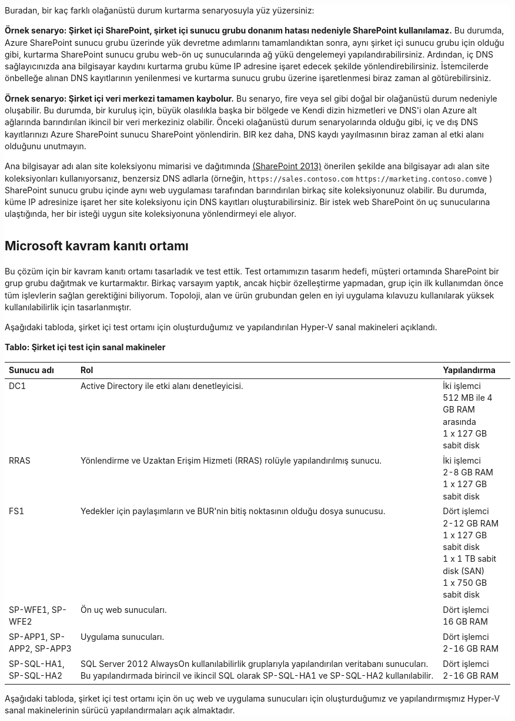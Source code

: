 Buradan, bir kaç farklı olağanüstü durum kurtarma senaryosuyla yüz yüzersiniz:
  
 **Örnek senaryo: Şirket içi SharePoint, şirket içi sunucu grubu donanım hatası nedeniyle SharePoint kullanılamaz.** Bu durumda, Azure SharePoint sunucu grubu üzerinde yük devretme adımlarını tamamlandıktan sonra, aynı şirket içi sunucu grubu için olduğu gibi, kurtarma SharePoint sunucu grubu web-ön uç sunucularında ağ yükü dengelemeyi yapılandırabilirsiniz. Ardından, iç DNS sağlayıcınızda ana bilgisayar kaydını kurtarma grubu küme IP adresine işaret edecek şekilde yönlendirebilirsiniz. İstemcilerde önbelleğe alınan DNS kayıtlarının yenilenmesi ve kurtarma sunucu grubu üzerine işaretlenmesi biraz zaman al götürebilirsiniz.
  
 **Örnek senaryo: Şirket içi veri merkezi tamamen kaybolur.** Bu senaryo, fire veya sel gibi doğal bir olağanüstü durum nedeniyle oluşabilir. Bu durumda, bir kuruluş için, büyük olasılıkla başka bir bölgede ve Kendi dizin hizmetleri ve DNS'i olan Azure alt ağlarında barındırılan ikincil bir veri merkeziniz olabilir. Önceki olağanüstü durum senaryolarında olduğu gibi, iç ve dış DNS kayıtlarınızı Azure SharePoint sunucu SharePoint yönlendirin. BIR kez daha, DNS kaydı yayılmasının biraz zaman al etki alanı olduğunu unutmayın.
  
Ana bilgisayar adı alan site koleksiyonu mimarisi ve dağıtımında [(SharePoint 2013)](/SharePoint/administration/host-named-site-collection-architecture-and-deployment) önerilen şekilde ana bilgisayar adı alan site koleksiyonları kullanıyorsanız, benzersiz DNS adlarla (örneğin, `https://sales.contoso.com` `https://marketing.contoso.com`ve ) SharePoint sunucu grubu içinde aynı web uygulaması tarafından barındırılan birkaç site koleksiyonunuz olabilir. Bu durumda, küme IP adresinize işaret her site koleksiyonu için DNS kayıtları oluşturabilirsiniz. Bir istek web SharePoint ön uç sunucularına ulaştığında, her bir isteği uygun site koleksiyonuna yönlendirmeyi ele alıyor.
  
## <a name="microsoft-proof-of-concept-environment"></a>Microsoft kavram kanıtı ortamı

Bu çözüm için bir kavram kanıtı ortamı tasarladık ve test ettik. Test ortamımızın tasarım hedefi, müşteri ortamında SharePoint bir grup grubu dağıtmak ve kurtarmaktır. Birkaç varsayım yaptık, ancak hiçbir özelleştirme yapmadan, grup için ilk kullanımdan önce tüm işlevlerin sağlan gerektiğini biliyorum. Topoloji, alan ve ürün grubundan gelen en iyi uygulama kılavuzu kullanılarak yüksek kullanılabilirlik için tasarlanmıştır.
  
Aşağıdaki tabloda, şirket içi test ortamı için oluşturduğumız ve yapılandırılan Hyper-V sanal makineleri açıklandı.
  
**Tablo: Şirket içi test için sanal makineler**

|**Sunucu adı**|**Rol**|**Yapılandırma**|
|:-----|:-----|:-----|
|DC1  <br/> |Active Directory ile etki alanı denetleyicisi.  <br/> |İki işlemci  <br/> 512 MB ile 4 GB RAM arasında  <br/> 1 x 127 GB sabit disk  <br/> |
|RRAS  <br/> |Yönlendirme ve Uzaktan Erişim Hizmeti (RRAS) rolüyle yapılandırılmış sunucu.  <br/> |İki işlemci  <br/> 2-8 GB RAM  <br/> 1 x 127 GB sabit disk  <br/> |
|FS1  <br/> |Yedekler için paylaşımların ve BUR'nin bitiş noktasının olduğu dosya sunucusu.  <br/> |Dört işlemci  <br/> 2-12 GB RAM  <br/> 1 x 127 GB sabit disk  <br/> 1 x 1 TB sabit disk (SAN)  <br/> 1 x 750 GB sabit disk  <br/> |
|SP-WFE1, SP-WFE2  <br/> |Ön uç web sunucuları.  <br/> |Dört işlemci  <br/> 16 GB RAM  <br/> |
|SP-APP1, SP-APP2, SP-APP3  <br/> |Uygulama sunucuları.  <br/> |Dört işlemci  <br/> 2-16 GB RAM  <br/> |
|SP-SQL-HA1, SP-SQL-HA2  <br/> |SQL Server 2012 AlwaysOn kullanılabilirlik gruplarıyla yapılandırılan veritabanı sunucuları. Bu yapılandırmada birincil ve ikincil SQL olarak SP-SQL-HA1 ve SP-SQL-HA2 kullanılabilir.  <br/> |Dört işlemci  <br/> 2-16 GB RAM  <br/> |
   
Aşağıdaki tabloda, şirket içi test ortamı için ön uç web ve uygulama sunucuları için oluşturduğumız ve yapılandırmışmız Hyper-V sanal makinelerinin sürücü yapılandırmaları açık almaktadır.
  